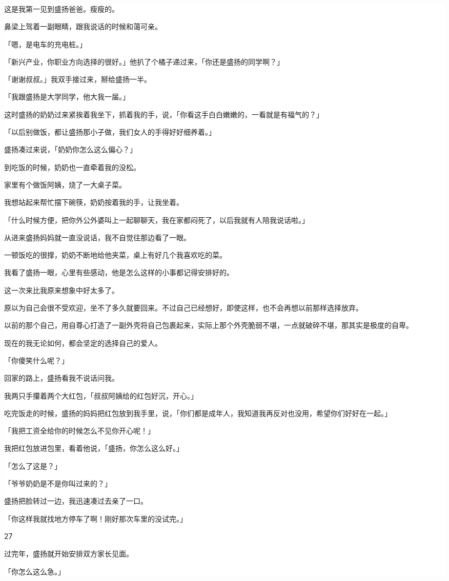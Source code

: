 这是我第一见到盛扬爸爸。瘦瘦的。

鼻梁上驾着一副眼睛，跟我说话的时候和蔼可亲。

「嗯，是电车的充电桩。」

「新兴产业，你职业方向选择的很好。」他扒了个橘子递过来，「你还是盛扬的同学啊？」

「谢谢叔叔。」我双手接过来，掰给盛扬一半。

「我跟盛扬是大学同学，他大我一届。」

这时盛扬的奶奶过来紧挨着我坐下，抓着我的手，说，「你看这手白白嫩嫩的，一看就是有福气的？」

「以后别做饭，都让盛扬那小子做，我们女人的手得好好细养着。」

盛扬凑过来说，「奶奶你怎么这么偏心？」

到吃饭的时候，奶奶也一直牵着我的没松。

家里有个做饭阿姨，烧了一大桌子菜。

我想站起来帮忙摆下碗筷，奶奶按着我的手，让我坐着。

「什么时候方便，把你外公外婆叫上一起聊聊天，我在家都闷死了，以后我就有人陪我说话啦。」

从进来盛扬妈妈就一直没说话，我不自觉往那边看了一眼。

一顿饭吃的很撑，奶奶不断地给他夹菜，桌上有好几个我喜欢吃的菜。

我看了盛扬一眼，心里有些感动，他是怎么这样的小事都记得安排好的。

这一次来比我原来想象中好太多了。

原以为自己会很不受欢迎，坐不了多久就要回来。不过自己已经想好，即使这样，也不会再想以前那样选择放弃。

以前的那个自己，用自尊心打造了一副外壳将自己包裹起来，实际上那个外壳脆弱不堪，一点就破碎不堪，那其实是极度的自卑。

现在的我无论如何，都会坚定的选择自己的爱人。

「你傻笑什么呢？」

回家的路上，盛扬看我不说话问我。

我两只手攥着两个大红包，「叔叔阿姨给的红包好沉，开心。」

吃完饭走的时候，盛扬的妈妈把红包放到我手里，说，「你们都是成年人，我知道我再反对也没用，希望你们好好在一起。」

「我把工资全给你的时候怎么不见你开心呢！」

我把红包放进包里，看着他说，「盛扬，你怎么这么好。」

「怎么了这是？」

「爷爷奶奶是不是你叫过来的？」

盛扬把脸转过一边，我迅速凑过去亲了一口。

「你这样我就找地方停车了啊！刚好那次车里的没试完。」

27

过完年，盛扬就开始安排双方家长见面。

「你怎么这么急。」
